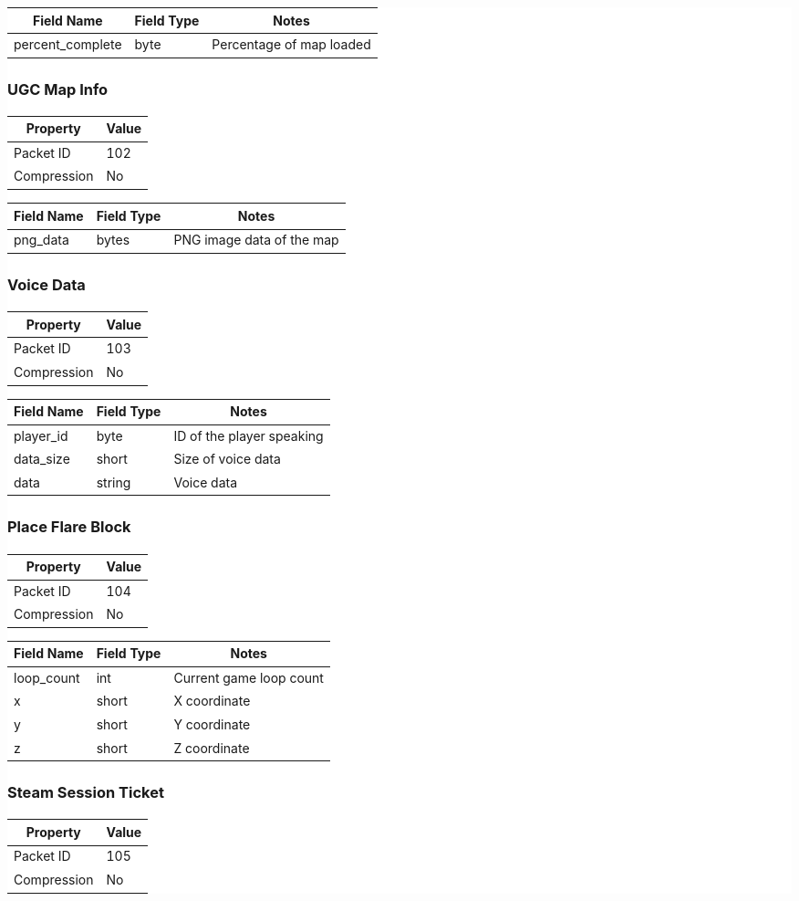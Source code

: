 | Field Name | Field Type | Notes |
|------------|------------|-------|
| percent_complete | byte | Percentage of map loaded |

### UGC Map Info
| Property | Value |
|-----------|-------|
| Packet ID | 102 |
| Compression | No |

| Field Name | Field Type | Notes |
|------------|------------|-------|
| png_data | bytes | PNG image data of the map |

### Voice Data
| Property | Value |
|-----------|-------|
| Packet ID | 103 |
| Compression | No |

| Field Name | Field Type | Notes |
|------------|------------|-------|
| player_id | byte | ID of the player speaking |
| data_size | short | Size of voice data |
| data | string | Voice data |

### Place Flare Block
| Property | Value |
|-----------|-------|
| Packet ID | 104 |
| Compression | No |

| Field Name | Field Type | Notes |
|------------|------------|-------|
| loop_count | int | Current game loop count |
| x | short | X coordinate |
| y | short | Y coordinate |
| z | short | Z coordinate |

### Steam Session Ticket
| Property | Value |
|-----------|-------|
| Packet ID | 105 |
| Compression | No |
